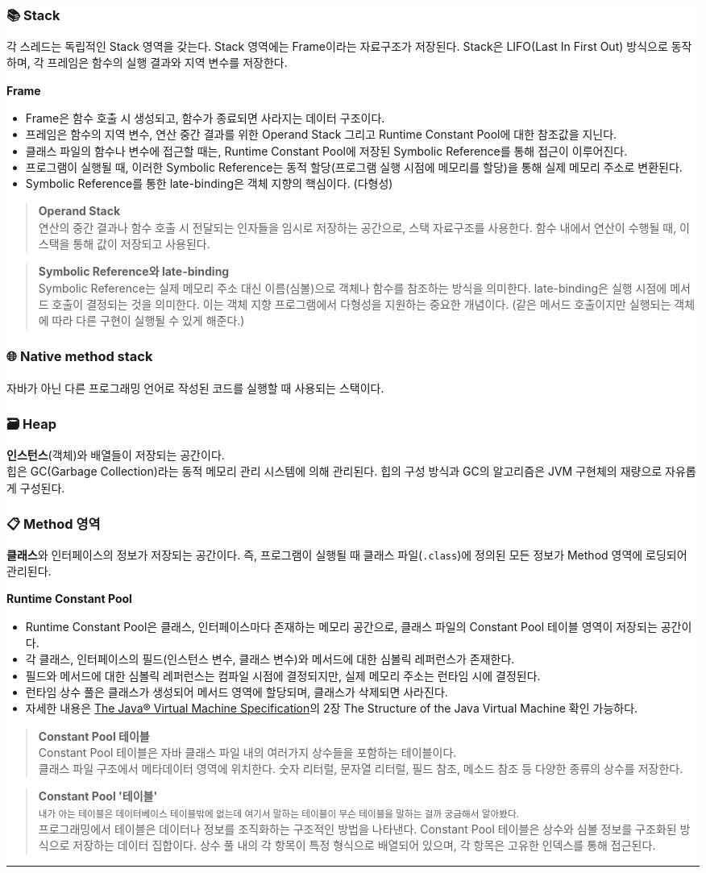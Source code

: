 ### 📚 Stack
각 스레드는 독립적인 Stack 영역을 갖는다. Stack 영역에는 Frame이라는 자료구조가 저장된다. Stack은 LIFO(Last In First Out) 방식으로 동작하며, 각 프레임은 함수의 실행 결과와 지역 변수를 저장한다.

**Frame**  
- Frame은 함수 호출 시 생성되고, 함수가 종료되면 사라지는 데이터 구조이다.
- 프레임은 함수의 지역 변수, 연산 중간 결과를 위한 Operand Stack 그리고 Runtime Constant Pool에 대한 참조값을 지닌다.
- 클래스 파일의 함수나 변수에 접근할 때는, Runtime Constant Pool에 저장된 Symbolic Reference를 통해 접근이 이루어진다.
- 프로그램이 실행될 때, 이러한 Symbolic Reference는 동적 할당(프로그램 실행 시점에 메모리를 할당)을 통해 실제 메모리 주소로 변환된다.
- Symbolic Reference를 통한 late-binding은 객체 지향의 핵심이다. (다형성)

<blockquote class="info">
<strong>Operand Stack</strong>
<br>
연산의 중간 결과나 함수 호출 시 전달되는 인자들을 임시로 저장하는 공간으로, 스택 자료구조를 사용한다. 함수 내에서 연산이 수행될 때, 이 스택을 통해 값이 저장되고 사용된다.
</blockquote>

<blockquote class="info">
<strong>Symbolic Reference와 late-binding</strong>
<br>
Symbolic Reference는 실제 메모리 주소 대신 이름(심볼)으로 객체나 함수를 참조하는 방식을 의미한다. late-binding은 실행 시점에 메서드 호출이 결정되는 것을 의미한다. 이는 객체 지향 프로그램에서 다형성을 지원하는 중요한 개념이다. (같은 메서드 호출이지만 실행되는 객체에 따라 다른 구현이 실행될 수 있게 해준다.)
</blockquote>


### 🌐 Native method stack
자바가 아닌 다른 프로그래밍 언어로 작성된 코드를 실행할 때 사용되는 스택이다.

### 🗃️ Heap
**인스턴스**(객체)와 배열들이 저장되는 공간이다.  
힙은 GC(Garbage Collection)라는 동적 메모리 관리 시스템에 의해 관리된다. 힙의 구성 방식과 GC의 알고리즘은 JVM 구현체의 재량으로 자유롭게 구성된다.



### 📋 Method 영역
**클래스**와 인터페이스의 정보가 저장되는 공간이다. 즉, 프로그램이 실행될 때 클래스 파일(`.class`)에 정의된 모든 정보가 Method 영역에 로딩되어 관리된다.

**Runtime Constant Pool**
- Runtime Constant Pool은 클래스, 인터페이스마다 존재하는 메모리 공간으로, 클래스 파일의 Constant Pool 테이블 영역이 저장되는 공간이다.
- 각 클래스, 인터페이스의 필드(인스턴스 변수, 클래스 변수)와 메서드에 대한 심볼릭 레퍼런스가 존재한다.
- 필드와 메서드에 대한 심볼릭 레퍼런스는 컴파일 시점에 결정되지만, 실제 메모리 주소는 런타임 시에 결정된다.
- 런타임 상수 풀은 클래스가 생성되어 메서드 영역에 할당되며, 클래스가 삭제되면 사라진다.
- 자세한 내용은 [The Java® Virtual Machine Specification](https://docs.oracle.com/javase/specs/jvms/se11/jvms11.pdf)의 2장 The Structure of the Java
Virtual Machine 확인 가능하다. 

> **Constant Pool 테이블**  
Constant Pool 테이블은 자바 클래스 파일 내의 여러가지 상수들을 포함하는 테이블이다.  
클래스 파일 구조에서 메타데이터 영역에 위치한다.
숫자 리터럴, 문자열 리터럴, 필드 참조, 메소드 참조 등 다양한 종류의 상수를 저장한다.

<blockquote class="info">
<strong>Constant Pool '테이블'</strong>
<br>
<small>내가 아는 테이블은 데이터베이스 테이블밖에 없는데 여기서 말하는 테이블이 무슨 테이블을 말하는 걸까 궁금해서 알아봤다.</small> <br>
프로그래밍에서 테이블은 데이터나 정보를 조직화하는 구조적인 방법을 나타낸다. Constant Pool 테이블은 상수와 심볼 정보를 구조화된 방식으로 저장하는 데이터 집합이다. 상수 풀 내의 각 항목이 특정 형식으로 배열되어 있으며, 각 항목은 고유한 인덱스를 통해 접근된다.
</blockquote>

---